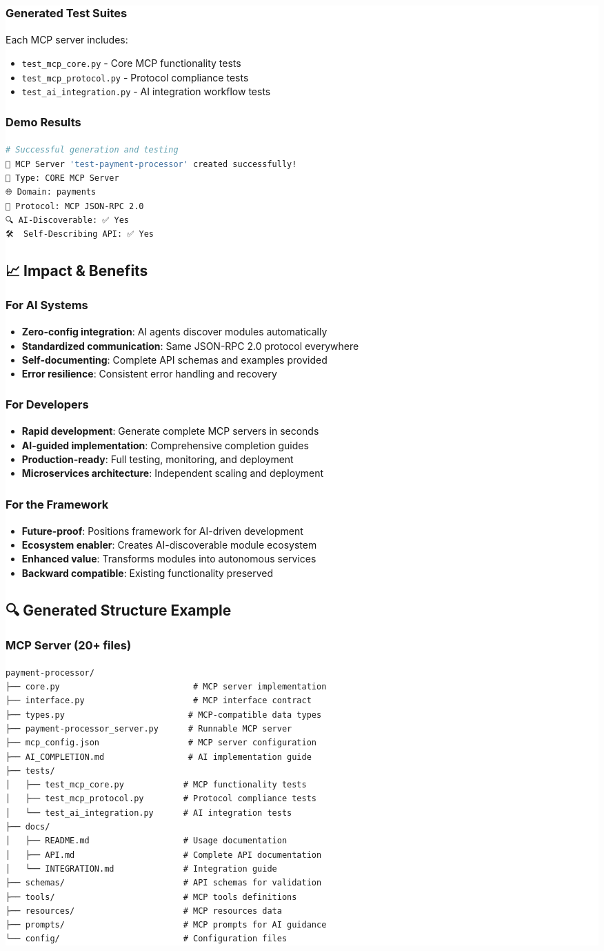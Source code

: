 ### **Generated Test Suites**
Each MCP server includes:
- `test_mcp_core.py` - Core MCP functionality tests
- `test_mcp_protocol.py` - Protocol compliance tests
- `test_ai_integration.py` - AI integration workflow tests

### **Demo Results**
```bash
# Successful generation and testing
🚀 MCP Server 'test-payment-processor' created successfully!
🔌 Type: CORE MCP Server
🌐 Domain: payments
📡 Protocol: MCP JSON-RPC 2.0
🔍 AI-Discoverable: ✅ Yes
🛠️  Self-Describing API: ✅ Yes
```

## 📈 **Impact & Benefits**

### **For AI Systems**
- **Zero-config integration**: AI agents discover modules automatically
- **Standardized communication**: Same JSON-RPC 2.0 protocol everywhere
- **Self-documenting**: Complete API schemas and examples provided
- **Error resilience**: Consistent error handling and recovery

### **For Developers**
- **Rapid development**: Generate complete MCP servers in seconds
- **AI-guided implementation**: Comprehensive completion guides
- **Production-ready**: Full testing, monitoring, and deployment
- **Microservices architecture**: Independent scaling and deployment

### **For the Framework**
- **Future-proof**: Positions framework for AI-driven development
- **Ecosystem enabler**: Creates AI-discoverable module ecosystem
- **Enhanced value**: Transforms modules into autonomous services
- **Backward compatible**: Existing functionality preserved

## 🔍 **Generated Structure Example**

### **MCP Server (20+ files)**
```
payment-processor/
├── core.py                           # MCP server implementation
├── interface.py                      # MCP interface contract
├── types.py                         # MCP-compatible data types
├── payment-processor_server.py      # Runnable MCP server
├── mcp_config.json                  # MCP server configuration
├── AI_COMPLETION.md                 # AI implementation guide
├── tests/
│   ├── test_mcp_core.py            # MCP functionality tests
│   ├── test_mcp_protocol.py        # Protocol compliance tests
│   └── test_ai_integration.py      # AI integration tests
├── docs/
│   ├── README.md                   # Usage documentation
│   ├── API.md                      # Complete API documentation
│   └── INTEGRATION.md              # Integration guide
├── schemas/                        # API schemas for validation
├── tools/                          # MCP tools definitions
├── resources/                      # MCP resources data
├── prompts/                        # MCP prompts for AI guidance
└── config/                         # Configuration files
```